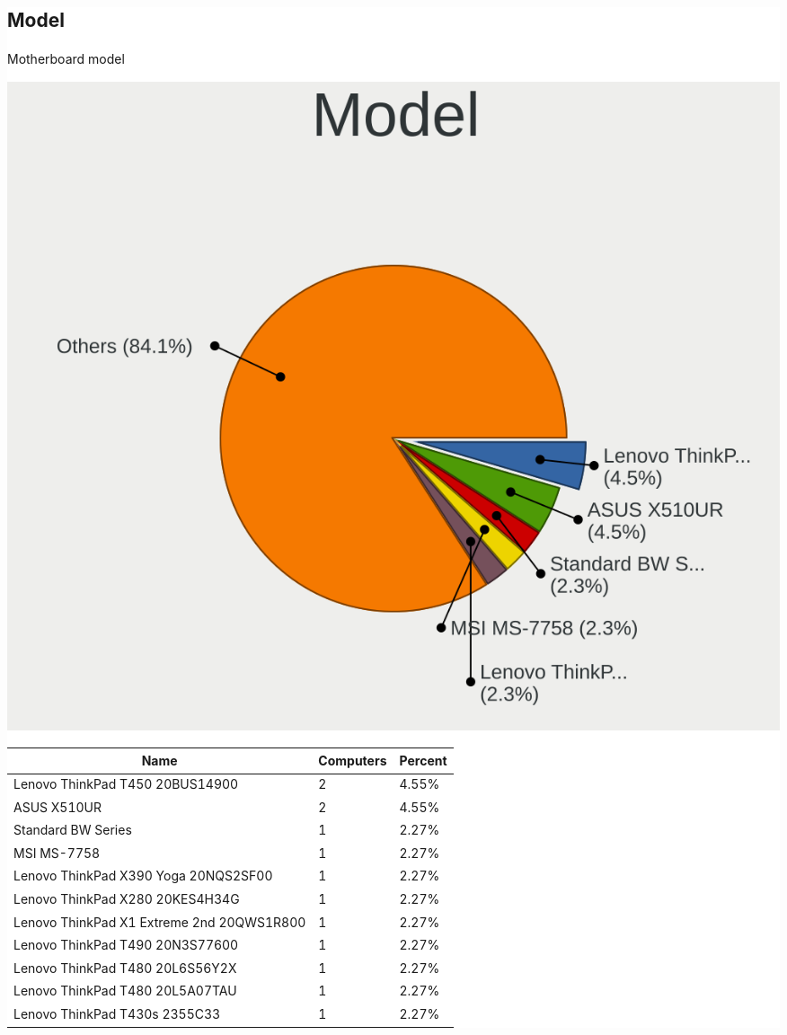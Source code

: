 Model
-----

Motherboard model

![Model](./images/pie_chart/node_model.svg)


| Name                                      | Computers | Percent |
|-------------------------------------------|-----------|---------|
| Lenovo ThinkPad T450 20BUS14900           | 2         | 4.55%   |
| ASUS X510UR                               | 2         | 4.55%   |
| Standard BW Series                        | 1         | 2.27%   |
| MSI MS-7758                               | 1         | 2.27%   |
| Lenovo ThinkPad X390 Yoga 20NQS2SF00      | 1         | 2.27%   |
| Lenovo ThinkPad X280 20KES4H34G           | 1         | 2.27%   |
| Lenovo ThinkPad X1 Extreme 2nd 20QWS1R800 | 1         | 2.27%   |
| Lenovo ThinkPad T490 20N3S77600           | 1         | 2.27%   |
| Lenovo ThinkPad T480 20L6S56Y2X           | 1         | 2.27%   |
| Lenovo ThinkPad T480 20L5A07TAU           | 1         | 2.27%   |
| Lenovo ThinkPad T430s 2355C33             | 1         | 2.27%   |